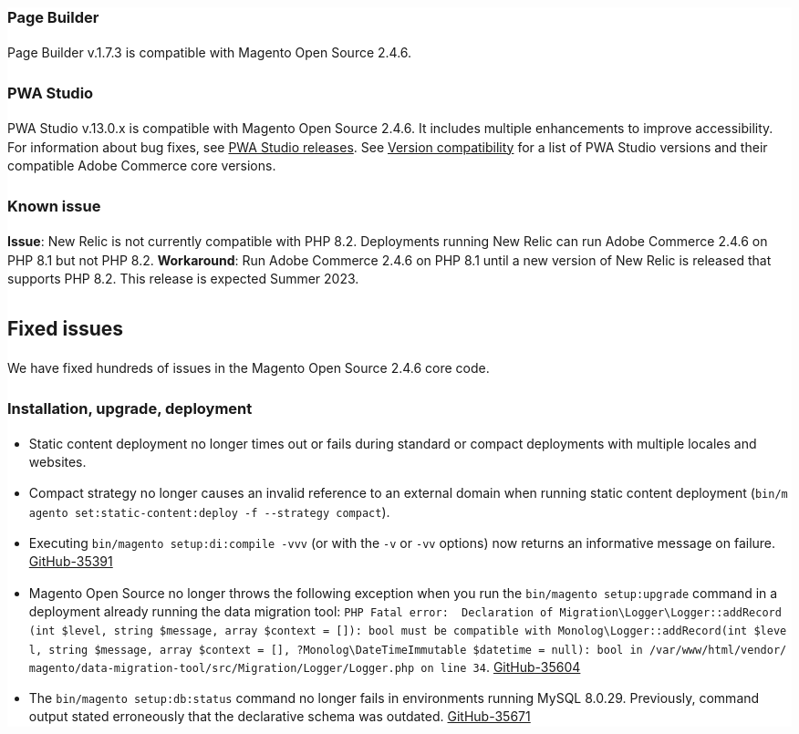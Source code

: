 
### Page Builder

Page Builder v.1.7.3 is compatible with Magento Open Source 2.4.6.

### PWA Studio

PWA Studio v.13.0.x is compatible with Magento Open Source 2.4.6. It includes multiple enhancements to improve accessibility. For information about bug fixes, see [PWA Studio releases](https://github.com/magento/pwa-studio/releases). See [Version compatibility](https://developer.adobe.com/commerce/pwa-studio/integrations/adobe-commerce/version-compatibility/) for a list of PWA Studio versions and their compatible Adobe Commerce core versions.


### Known issue

**Issue**:  New Relic is not currently compatible with PHP 8.2. Deployments running New Relic can run Adobe Commerce 2.4.6 on PHP 8.1 but not PHP 8.2. **Workaround**:  Run Adobe Commerce 2.4.6 on PHP 8.1 until a new version of New Relic is released that supports PHP 8.2. This release is expected Summer 2023. 

## Fixed issues

We have fixed hundreds of issues in the Magento Open Source 2.4.6 core code.

### Installation, upgrade, deployment



*  Static content deployment no longer times out or fails during standard or compact deployments with multiple locales and websites.



*  Compact strategy no longer causes an invalid reference to an external domain when running static content deployment (`bin/magento set:static-content:deploy -f --strategy compact`).



*  Executing `bin/magento setup:di:compile -vvv` (or with the `-v` or `-vv` options) now returns an informative message on failure. [GitHub-35391](https://github.com/magento/magento2/issues/35391)



*  Magento Open Source no longer throws the following exception when you run the `bin/magento setup:upgrade` command in a deployment already running the data migration tool: `PHP Fatal error:  Declaration of Migration\Logger\Logger::addRecord(int $level, string $message, array $context = []): bool must be compatible with Monolog\Logger::addRecord(int $level, string $message, array $context = [], ?Monolog\DateTimeImmutable $datetime = null): bool in /var/www/html/vendor/magento/data-migration-tool/src/Migration/Logger/Logger.php on line 34`. [GitHub-35604](https://github.com/magento/magento2/issues/35604)



*  The `bin/magento setup:db:status` command no longer fails in environments running MySQL 8.0.29. Previously, command output stated erroneously that the declarative schema was outdated. [GitHub-35671](https://github.com/magento/magento2/issues/35671)

